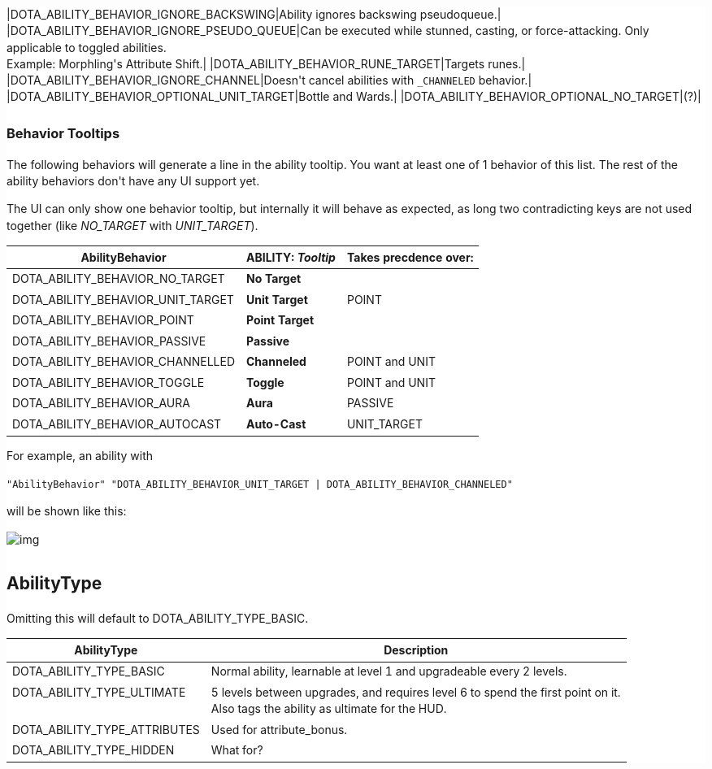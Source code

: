 |DOTA_ABILITY_BEHAVIOR_IGNORE_BACKSWING|Ability ignores backswing pseudoqueue.|
|DOTA_ABILITY_BEHAVIOR_IGNORE_PSEUDO_QUEUE|Can be executed while stunned, casting, or force-attacking. Only applicable to toggled abilities.<br/>Example: Morphling's Attribute Shift.|
|DOTA_ABILITY_BEHAVIOR_RUNE_TARGET|Targets runes.|
|DOTA_ABILITY_BEHAVIOR_IGNORE_CHANNEL|Doesn't cancel abilities with `_CHANNELED` behavior.|
|DOTA_ABILITY_BEHAVIOR_OPTIONAL_UNIT_TARGET|Bottle and Wards.|
|DOTA_ABILITY_BEHAVIOR_OPTIONAL_NO_TARGET|(?)|

### Behavior Tooltips

The following behaviors will generate a line in the ability tooltip. You want at least one of 1 behavior of this list. The rest of the ability behaviors don't have any UI support yet.

The UI can only show one behavior tooltip, but internally it will behave as expected, as long two contradicting keys are not used together (like *NO_TARGET* with *UNIT_TARGET*).

|**AbilityBehavior**|**ABILITY: *Tooltip***|**Takes precdence over:**|
|-|-|-|
|DOTA_ABILITY_BEHAVIOR_NO_TARGET|**No Target**||
|DOTA_ABILITY_BEHAVIOR_UNIT_TARGET|**Unit Target**|POINT|
|DOTA_ABILITY_BEHAVIOR_POINT|**Point Target**||
|DOTA_ABILITY_BEHAVIOR_PASSIVE|**Passive**||
|DOTA_ABILITY_BEHAVIOR_CHANNELLED|**Channeled**|POINT and UNIT|
|DOTA_ABILITY_BEHAVIOR_TOGGLE|**Toggle**|POINT and UNIT|
|DOTA_ABILITY_BEHAVIOR_AURA|**Aura**|PASSIVE|
|DOTA_ABILITY_BEHAVIOR_AUTOCAST|**Auto-Cast**|UNIT_TARGET|

For example, an ability with
```
"AbilityBehavior" "DOTA_ABILITY_BEHAVIOR_UNIT_TARGET | DOTA_ABILITY_BEHAVIOR_CHANNELED"
```
will be shown like this:

![img](https://i.imgur.com/xYjIXM8.jpg)

## AbilityType

Omitting this will default to DOTA_ABILITY_TYPE_BASIC.

|**AbilityType**|**Description**|
|-|-|
|DOTA_ABILITY_TYPE_BASIC|Normal ability, learnable at level 1 and upgradeable every 2 levels.|
|DOTA_ABILITY_TYPE_ULTIMATE|5 levels between upgrades, and requires level 6 to spend the first point on it.<br/>Also tags the ability as ultimate for the HUD.|
|DOTA_ABILITY_TYPE_ATTRIBUTES|Used for attribute_bonus.|
|DOTA_ABILITY_TYPE_HIDDEN|What for?|
